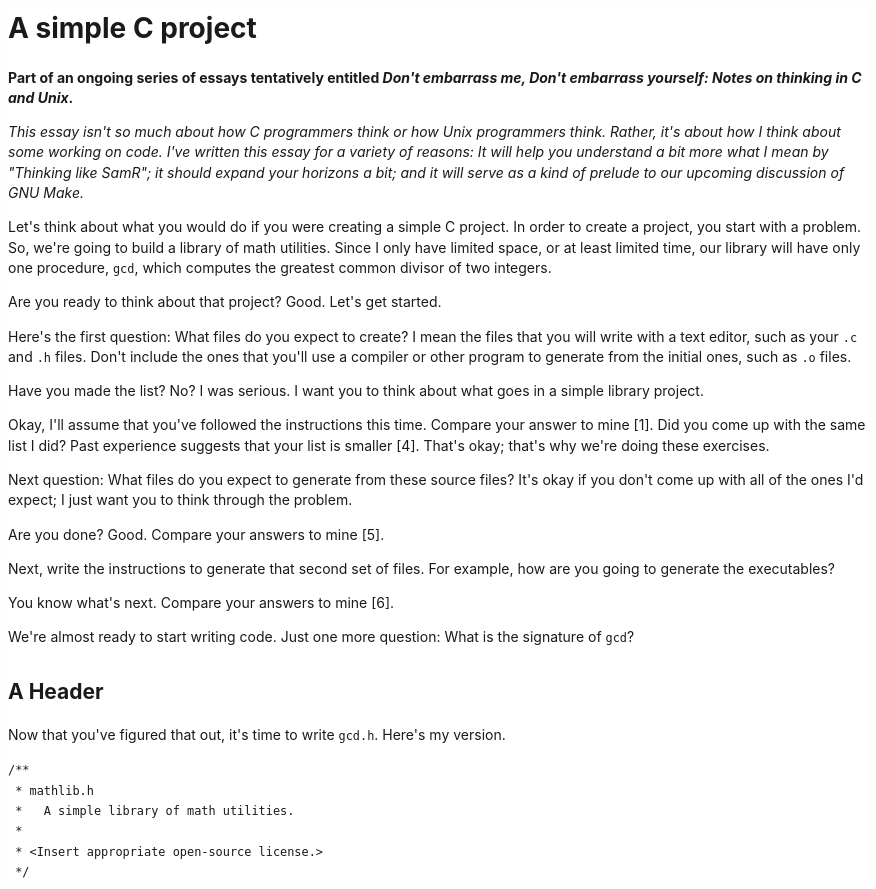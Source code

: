 A simple C project
==================

**Part of an ongoing series of essays tentatively entitled _Don't embarrass
me, Don't embarrass yourself: Notes on thinking in C and Unix_.**

*This essay isn't so much about how C programmers think or how Unix
programmers think.  Rather, it's about how I think about some working
on code.  I've written this essay for a variety of reasons: It will
help you understand a bit more what I mean by "Thinking like SamR";
it should expand your horizons a bit; and it will serve as a kind
of prelude to our upcoming discussion of GNU Make.*

Let's think about what you would do if you were creating a simple C
project.  In order to create a project, you start with a problem.  So,
we're going to build a library of math utilities.  Since I only have
limited space, or at least limited time, our library will have only
one procedure, `gcd`, which computes the greatest common divisor of
two integers.

Are you ready to think about that project?  Good.  Let's get started.

Here's the first question: What files do you expect to create?  I mean
the files that you will write with a text editor, such as your `.c` and
`.h` files.  Don't include the ones that you'll use a compiler or other
program to generate from the initial ones, such as `.o` files.  

Have you made the list?  No?  I was serious.  I want you to think about what
goes in a simple library project.

Okay, I'll assume that you've followed the instructions this time.
Compare your answer to mine [1].  Did you come up with the same
list I did?  Past experience suggests that your list is smaller [4].
That's okay; that's why we're doing these exercises.

Next question: What files do you expect to generate from these source
files?  It's okay if you don't come up with all of the ones I'd expect;
I just want you to think through the problem.

Are you done?  Good.  Compare your answers to mine [5].

Next, write the instructions to generate that second set of files.
For example, how are you going to generate the executables?  

You know what's next.  Compare your answers to mine [6].

We're almost ready to start writing code.  Just one more question: What
is the signature of `gcd`?

A Header
--------

Now that you've figured that out, it's time to write `gcd.h`.  Here's
my version.

    /**
     * mathlib.h
     *   A simple library of math utilities.
     *
     * <Insert appropriate open-source license.>
     */
     